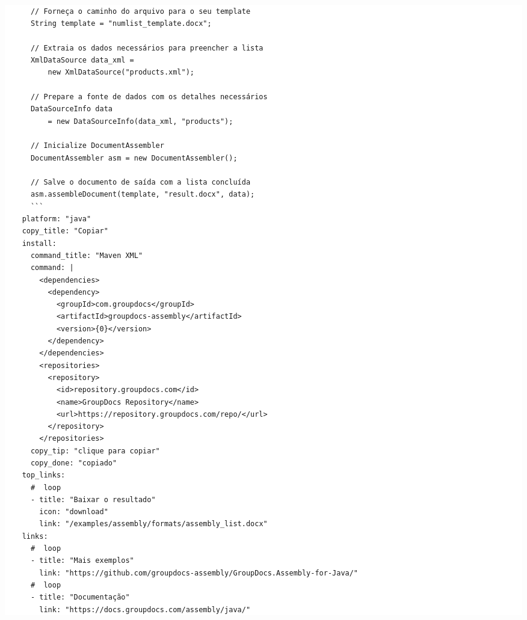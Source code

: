           // Forneça o caminho do arquivo para o seu template
          String template = "numlist_template.docx";

          // Extraia os dados necessários para preencher a lista
          XmlDataSource data_xml =
              new XmlDataSource("products.xml");

          // Prepare a fonte de dados com os detalhes necessários
          DataSourceInfo data 
              = new DataSourceInfo(data_xml, "products");

          // Inicialize DocumentAssembler
          DocumentAssembler asm = new DocumentAssembler();

          // Salve o documento de saída com a lista concluída
          asm.assembleDocument(template, "result.docx", data);
          ```
        platform: "java"
        copy_title: "Copiar"
        install:
          command_title: "Maven XML"
          command: |
            <dependencies>
              <dependency>
                <groupId>com.groupdocs</groupId>
                <artifactId>groupdocs-assembly</artifactId>
                <version>{0}</version>
              </dependency>
            </dependencies>
            <repositories>
              <repository>
                <id>repository.groupdocs.com</id>
                <name>GroupDocs Repository</name>
                <url>https://repository.groupdocs.com/repo/</url>
              </repository>
            </repositories>
          copy_tip: "clique para copiar"
          copy_done: "copiado"
        top_links:
          #  loop
          - title: "Baixar o resultado"
            icon: "download"
            link: "/examples/assembly/formats/assembly_list.docx"
        links:
          #  loop
          - title: "Mais exemplos"
            link: "https://github.com/groupdocs-assembly/GroupDocs.Assembly-for-Java/"
          #  loop
          - title: "Documentação"
            link: "https://docs.groupdocs.com/assembly/java/"
            